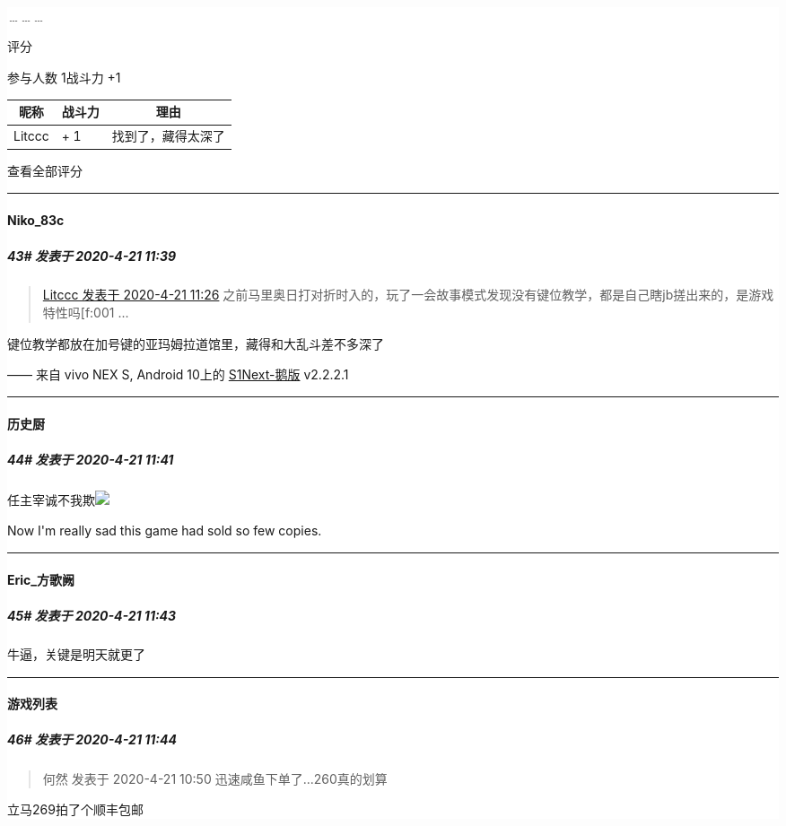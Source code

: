 
﹍﹍﹍

评分


 参与人数 1战斗力 +1

|昵称|战斗力|理由|
|----|---|---|
| Litccc| + 1|找到了，藏得太深了|


查看全部评分


-----

####  Niko_83c  
##### 43#       发表于 2020-4-21 11:39


<blockquote><a href="httphttps://bbs.saraba1st.com/2b/forum.php?mod=redirect&amp;goto=findpost&amp;pid=47152661&amp;ptid=1925286" target="_blank">Litccc 发表于 2020-4-21 11:26</a>
之前马里奥日打对折时入的，玩了一会故事模式发现没有键位教学，都是自己瞎jb搓出来的，是游戏特性吗[f:001 ...</blockquote>
键位教学都放在加号键的亚玛姆拉道馆里，藏得和大乱斗差不多深了

—— 来自 vivo NEX S, Android 10上的 [S1Next-鹅版](https://github.com/ykrank/S1-Next/releases) v2.2.2.1


-----

####  历史厨  
##### 44#       发表于 2020-4-21 11:41


任主宰诚不我欺<img src="https://static.saraba1st.com/image/smiley/face2017/067.png" referrerpolicy="no-referrer">


Now I'm really sad this game had sold so few copies.


-----

####  Eric_方歌阙  
##### 45#       发表于 2020-4-21 11:43


牛逼，关键是明天就更了


-----

####  游戏列表  
##### 46#       发表于 2020-4-21 11:44


<blockquote>何然 发表于 2020-4-21 10:50
迅速咸鱼下单了...260真的划算</blockquote>
立马269拍了个顺丰包邮
